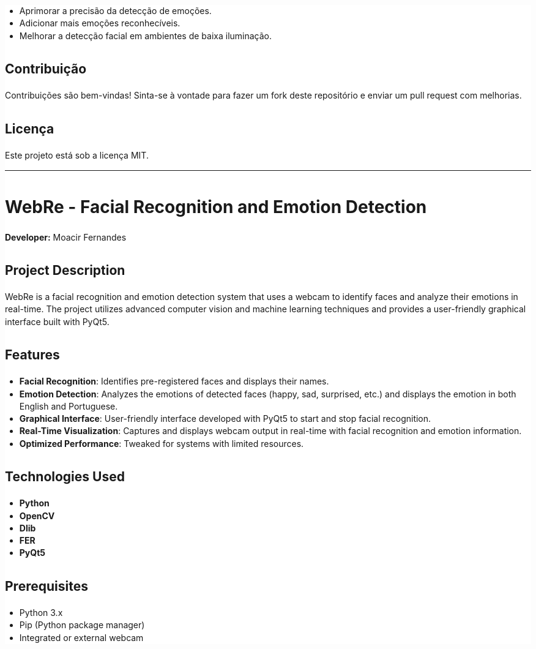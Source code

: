 - Aprimorar a precisão da detecção de emoções.
- Adicionar mais emoções reconhecíveis.
- Melhorar a detecção facial em ambientes de baixa iluminação.

## Contribuição

Contribuições são bem-vindas! Sinta-se à vontade para fazer um fork deste repositório e enviar um pull request com melhorias.

## Licença

Este projeto está sob a licença MIT.

---


# WebRe - Facial Recognition and Emotion Detection

**Developer:** Moacir Fernandes

## Project Description

WebRe is a facial recognition and emotion detection system that uses a webcam to identify faces and analyze their emotions in real-time. The project utilizes advanced computer vision and machine learning techniques and provides a user-friendly graphical interface built with PyQt5.

## Features

- **Facial Recognition**: Identifies pre-registered faces and displays their names.
- **Emotion Detection**: Analyzes the emotions of detected faces (happy, sad, surprised, etc.) and displays the emotion in both English and Portuguese.
- **Graphical Interface**: User-friendly interface developed with PyQt5 to start and stop facial recognition.
- **Real-Time Visualization**: Captures and displays webcam output in real-time with facial recognition and emotion information.
- **Optimized Performance**: Tweaked for systems with limited resources.

## Technologies Used

- **Python**
- **OpenCV**
- **Dlib**
- **FER**
- **PyQt5**

## Prerequisites

- Python 3.x
- Pip (Python package manager)
- Integrated or external webcam
